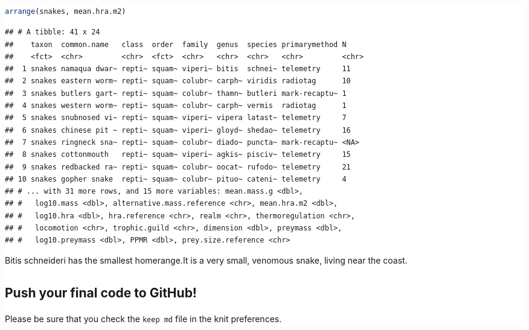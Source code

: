 
```r
arrange(snakes, mean.hra.m2)
```

```
## # A tibble: 41 x 24
##    taxon  common.name   class  order  family  genus  species primarymethod N    
##    <fct>  <chr>         <chr>  <fct>  <chr>   <chr>  <chr>   <chr>         <chr>
##  1 snakes namaqua dwar~ repti~ squam~ viperi~ bitis  schnei~ telemetry     11   
##  2 snakes eastern worm~ repti~ squam~ colubr~ carph~ viridis radiotag      10   
##  3 snakes butlers gart~ repti~ squam~ colubr~ thamn~ butleri mark-recaptu~ 1    
##  4 snakes western worm~ repti~ squam~ colubr~ carph~ vermis  radiotag      1    
##  5 snakes snubnosed vi~ repti~ squam~ viperi~ vipera latast~ telemetry     7    
##  6 snakes chinese pit ~ repti~ squam~ viperi~ gloyd~ shedao~ telemetry     16   
##  7 snakes ringneck sna~ repti~ squam~ colubr~ diado~ puncta~ mark-recaptu~ <NA> 
##  8 snakes cottonmouth   repti~ squam~ viperi~ agkis~ pisciv~ telemetry     15   
##  9 snakes redbacked ra~ repti~ squam~ colubr~ oocat~ rufodo~ telemetry     21   
## 10 snakes gopher snake  repti~ squam~ colubr~ pituo~ cateni~ telemetry     4    
## # ... with 31 more rows, and 15 more variables: mean.mass.g <dbl>,
## #   log10.mass <dbl>, alternative.mass.reference <chr>, mean.hra.m2 <dbl>,
## #   log10.hra <dbl>, hra.reference <chr>, realm <chr>, thermoregulation <chr>,
## #   locomotion <chr>, trophic.guild <chr>, dimension <dbl>, preymass <dbl>,
## #   log10.preymass <dbl>, PPMR <dbl>, prey.size.reference <chr>
```
Bitis schneideri has the smallest homerange.It is a very small, venomous snake, living near the coast.

## Push your final code to GitHub!
Please be sure that you check the `keep md` file in the knit preferences.   
